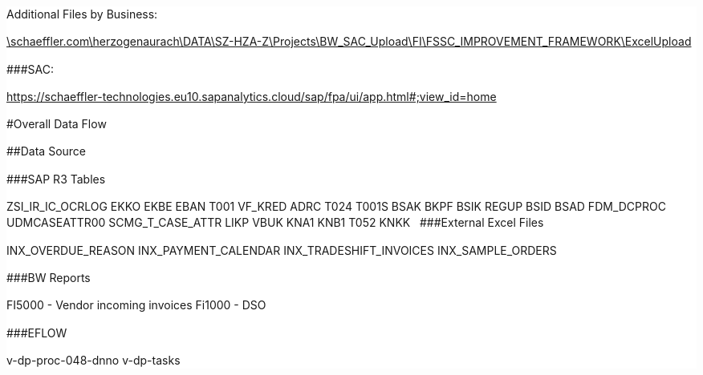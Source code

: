 
Additional Files by Business:

[\\schaeffler.com\herzogenaurach\DATA\SZ-HZA-Z\Projects\BW_SAC_Upload\FI\FSSC_IMPROVEMENT_FRAMEWORK\ExcelUpload](\\schaeffler.com\herzogenaurach\DATA\SZ-HZA-Z\Projects\BW_SAC_Upload\FI\FSSC_IMPROVEMENT_FRAMEWORK\ExcelUpload)

###SAC:

https://schaeffler-technologies.eu10.sapanalytics.cloud/sap/fpa/ui/app.html#;view_id=home

#Overall Data Flow

##Data Source

###SAP R3 Tables

ZSI_IR_IC_OCRLOG
EKKO
EKBE
EBAN
T001
VF_KRED
ADRC
T024
T001S
BSAK
BKPF
BSIK
REGUP
BSID
BSAD
FDM_DCPROC
UDMCASEATTR00
SCMG_T_CASE_ATTR
LIKP
VBUK
KNA1
KNB1
T052
KNKK
 
###External Excel Files

INX_OVERDUE_REASON
INX_PAYMENT_CALENDAR
INX_TRADESHIFT_INVOICES
INX_SAMPLE_ORDERS

###BW Reports

FI5000 - Vendor incoming invoices
Fi1000 - DSO

###EFLOW

v-dp-proc-048-dnno
v-dp-tasks
